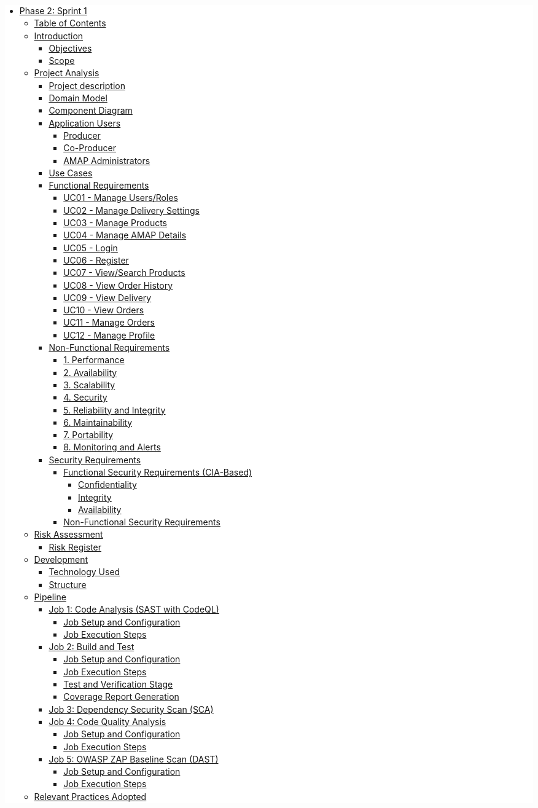 - [Phase 2: Sprint 1](#phase-2-sprint-1)
  - [Table of Contents](#table-of-contents)
  - [Introduction](#introduction)
    - [Objectives](#objectives)
    - [Scope](#scope)
  - [Project Analysis](#project-analysis)
    - [Project description](#project-description)
    - [Domain Model](#domain-model)
    - [Component Diagram](#component-diagram)
    - [Application Users](#application-users)
      - [Producer](#producer)
      - [Co-Producer](#co-producer)
      - [AMAP Administrators](#amap-administrators)
    - [Use Cases](#use-cases)
    - [Functional Requirements](#functional-requirements)
      - [UC01 - Manage Users/Roles](#uc01---manage-usersroles)
      - [UC02 - Manage Delivery Settings](#uc02---manage-delivery-settings)
      - [UC03 - Manage Products](#uc03---manage-products)
      - [UC04 - Manage AMAP Details](#uc04---manage-amap-details)
      - [UC05 - Login](#uc05---login)
      - [UC06 - Register](#uc06---register)
      - [UC07 - View/Search Products](#uc07---viewsearch-products)
      - [UC08 - View Order History](#uc08---view-order-history)
      - [UC09 - View Delivery](#uc09---view-delivery)
      - [UC10 - View Orders](#uc10---view-orders)
      - [UC11 - Manage Orders](#uc11---manage-orders)
      - [UC12 - Manage Profile](#uc12---manage-profile)
    - [Non-Functional Requirements](#non-functional-requirements)
      - [1. Performance](#1-performance)
      - [2. Availability](#2-availability)
      - [3. Scalability](#3-scalability)
      - [4. Security](#4-security)
      - [5. Reliability and Integrity](#5-reliability-and-integrity)
      - [6. Maintainability](#6-maintainability)
      - [7. Portability](#7-portability)
      - [8. Monitoring and Alerts](#8-monitoring-and-alerts)
    - [Security Requirements](#security-requirements)
      - [Functional Security Requirements (CIA-Based)](#functional-security-requirements-cia-based)
        - [Confidentiality](#confidentiality)
        - [Integrity](#integrity)
        - [Availability](#availability)
      - [Non-Functional Security Requirements](#non-functional-security-requirements)
  - [Risk Assessment](#risk-assessment)
    - [Risk Register](#risk-register)
  - [Development](#development)
    - [Technology Used](#technology-used)
    - [Structure](#structure)
  - [Pipeline](#pipeline)
    - [Job 1: Code Analysis (SAST with CodeQL)](#job-1-code-analysis-sast-with-codeql)
      - [Job Setup and Configuration](#job-setup-and-configuration)
      - [Job Execution Steps](#job-execution-steps)
    - [Job 2: Build and Test](#job-2-build-and-test)
      - [Job Setup and Configuration](#job-setup-and-configuration-1)
      - [Job Execution Steps](#job-execution-steps-1)
      - [Test and Verification Stage](#test-and-verification-stage)
      - [Coverage Report Generation](#coverage-report-generation)
    - [Job 3: Dependency Security Scan (SCA)](#job-3-dependency-security-scan-sca)
    - [Job 4: Code Quality Analysis](#job-4-code-quality-analysis)
      - [Job Setup and Configuration](#job-setup-and-configuration-2)
      - [Job Execution Steps](#job-execution-steps-2)
    - [Job 5: OWASP ZAP Baseline Scan (DAST)](#job-5-owasp-zap-baseline-scan-dast)
      - [Job Setup and Configuration](#job-setup-and-configuration-3)
      - [Job Execution Steps](#job-execution-steps-3)
  - [Relevant Practices Adopted](#relevant-practices-adopted)